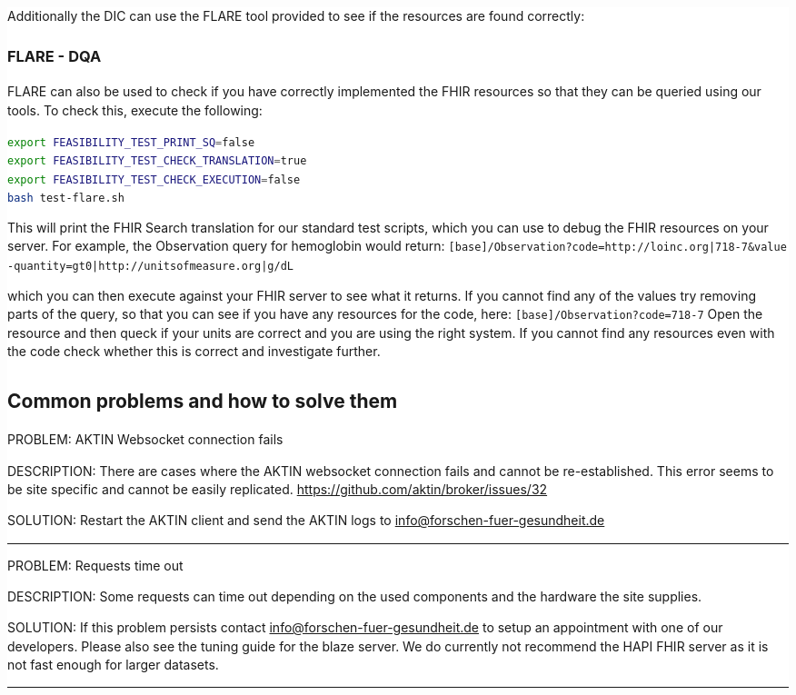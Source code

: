 Additionally the DIC can use the FLARE tool provided to see if the resources are found correctly:

### FLARE - DQA

FLARE can also be used to check if you have correctly implemented the FHIR resources so that they can be queried using our tools.
To check this, execute the following:

```bash
export FEASIBILITY_TEST_PRINT_SQ=false
export FEASIBILITY_TEST_CHECK_TRANSLATION=true
export FEASIBILITY_TEST_CHECK_EXECUTION=false
bash test-flare.sh
```

This will print the FHIR Search translation for our standard test scripts, which you can use to debug the FHIR resources on your server.
For example, the Observation query for hemoglobin would return:
`[base]/Observation?code=http://loinc.org|718-7&value-quantity=gt0|http://unitsofmeasure.org|g/dL`

which you can then execute against your FHIR server to see what it returns. If you cannot find any of the values try removing parts of the query, so that you can see 
if you have any resources for the code, here: 
`[base]/Observation?code=718-7`
Open the resource and then queck if your units are correct and you are using the right system.
If you cannot find any resources even with the code check whether this is correct and investigate further.


## Common problems and how to solve them

PROBLEM: AKTIN Websocket connection fails

DESCRIPTION: There are cases where the AKTIN websocket connection fails and cannot be re-established.
This error seems to be site specific and cannot be easily replicated.
<https://github.com/aktin/broker/issues/32>

SOLUTION: Restart the AKTIN client and send the AKTIN logs to <info@forschen-fuer-gesundheit.de>

---

PROBLEM: Requests time out

DESCRIPTION: Some requests can time out depending on the used components and the hardware the site supplies.

SOLUTION: If this problem persists contact <info@forschen-fuer-gesundheit.de> to setup an appointment with one of our developers.
Please also see the tuning guide for the blaze server.
We do currently not recommend the HAPI FHIR server as it is not fast enough for larger datasets.

---
